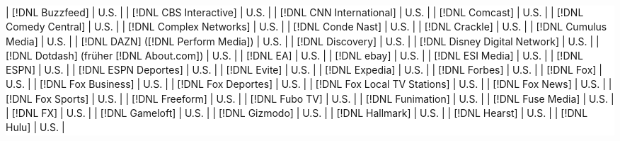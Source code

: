 | [!DNL Buzzfeed] | U.S. |
| [!DNL CBS Interactive] | U.S. |
| [!DNL CNN International] | U.S. |
| [!DNL Comcast] | U.S. |
| [!DNL Comedy Central] | U.S. |
| [!DNL Complex Networks] | U.S. |
| [!DNL Conde Nast] | U.S. |
| [!DNL Crackle] | U.S. |
| [!DNL Cumulus Media] | U.S. |
| [!DNL DAZN] ([!DNL Perform Media]) | U.S. |
| [!DNL Discovery] | U.S. |
| [!DNL Disney Digital Network] | U.S. |
| [!DNL Dotdash] (früher [!DNL About.com]) | U.S. |
| [!DNL EA] | U.S. |
| [!DNL ebay] | U.S. |
| [!DNL ESI Media] | U.S. |
| [!DNL ESPN] | U.S. |
| [!DNL ESPN Deportes] | U.S. |
| [!DNL Evite] | U.S. |
| [!DNL Expedia] | U.S. |
| [!DNL Forbes] | U.S. |
| [!DNL Fox] | U.S. |
| [!DNL Fox Business] | U.S. |
| [!DNL Fox Deportes] | U.S. |
| [!DNL Fox Local TV Stations] | U.S. |
| [!DNL Fox News] | U.S. |
| [!DNL Fox Sports] | U.S. |
| [!DNL Freeform] | U.S. |
| [!DNL Fubo TV] | U.S. |
| [!DNL Funimation] | U.S. |
| [!DNL Fuse Media] | U.S. |
| [!DNL FX] | U.S. |
| [!DNL Gameloft] | U.S. |
| [!DNL Gizmodo] | U.S. |
| [!DNL Hallmark] | U.S. |
| [!DNL Hearst] | U.S. |
| [!DNL Hulu] | U.S. |